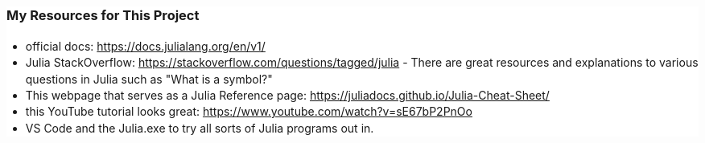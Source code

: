 ### My Resources for This Project
* official docs: https://docs.julialang.org/en/v1/
* Julia StackOverflow: https://stackoverflow.com/questions/tagged/julia - There are great resources and explanations to various questions in Julia such as "What is a symbol?"
* This webpage that serves as a Julia Reference page: https://juliadocs.github.io/Julia-Cheat-Sheet/
* this YouTube tutorial looks great: https://www.youtube.com/watch?v=sE67bP2PnOo
* VS Code and the Julia.exe to try all sorts of Julia programs out in.
